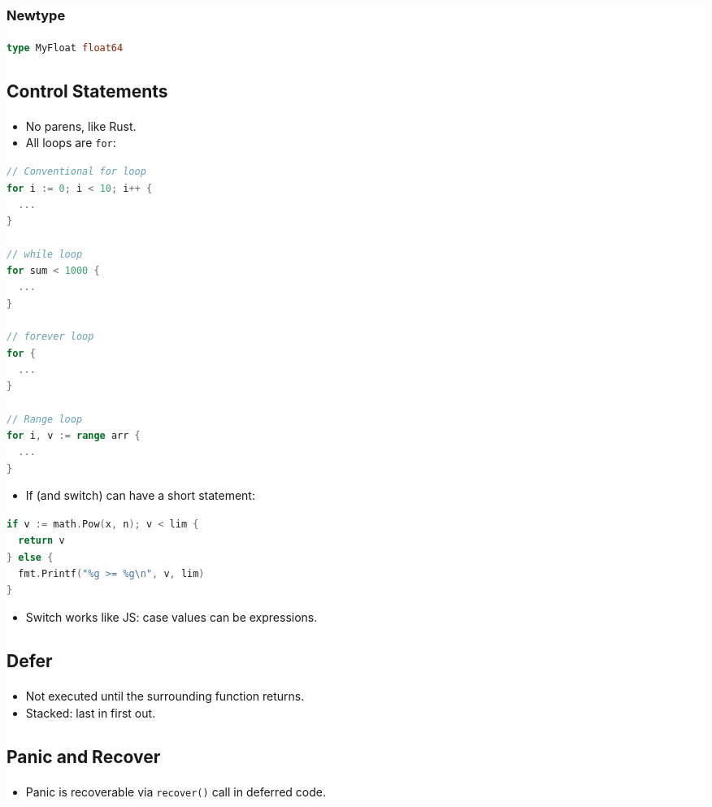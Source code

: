 ### Newtype

```go
type MyFloat float64
```

## Control Statements

- No parens, like Rust.
- All loops are `for`:

```go
// Conventional for loop
for i := 0; i < 10; i++ {
  ...
}

// while loop
for sum < 1000 {
  ...
}

// forever loop
for {
  ...
}

// Range loop
for i, v := range arr {
  ...
}
```

- If (and switch) can have a short statement:

```go
if v := math.Pow(x, n); v < lim {
  return v
} else {
  fmt.Printf("%g >= %g\n", v, lim)
}
```

- Switch works like JS: case values can be expressions.

## Defer

- Not executed until the surrounding function returns.
- Stacked: last in first out.

## Panic and Recover

- Panic is recoverable via `recover()` call in deferred code.

